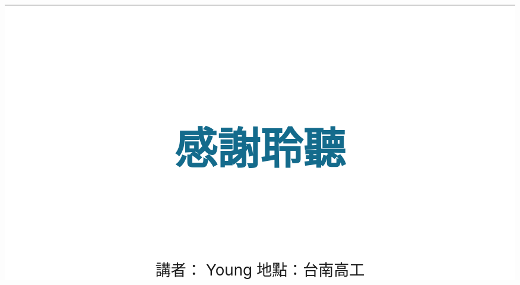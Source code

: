 <style>
h1 {
  background-color: #2B90B6;
  background-image: linear-gradient(45deg, #4EC5D4 10%, #146b8c 20%);
  background-size: 100%;
  -webkit-background-clip: text;
  -moz-background-clip: text;
  -webkit-text-fill-color: transparent; 
  -moz-text-fill-color: transparent;
}

p {
  font-size: 26px;
  line-height: 36px;
}
</style>

---

# 感謝聆聽

講者： Young 地點：台南高工  

<style>
h1 {
  background-color: #2B90B6;
  background-image: linear-gradient(45deg, #4EC5D4 10%, #146b8c 20%);
  background-size: 100%;
  -webkit-background-clip: text;
  -moz-background-clip: text;
  -webkit-text-fill-color: transparent; 
  -moz-text-fill-color: transparent;
  font-size: 72px;
  line-height: 280px;
  text-align: center;
}

p {
  font-size: 26px;
  line-height: 34px;
  text-align: center;
}
</style>